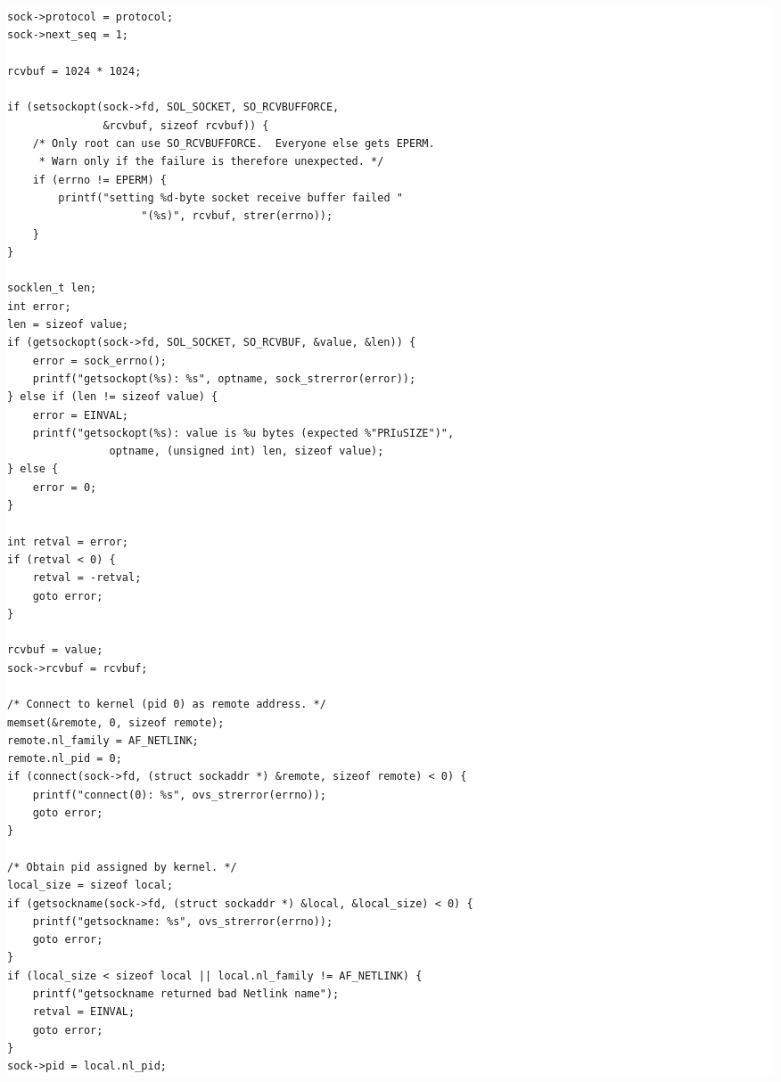     sock->protocol = protocol;
    sock->next_seq = 1;

    rcvbuf = 1024 * 1024;

    if (setsockopt(sock->fd, SOL_SOCKET, SO_RCVBUFFORCE,
                   &rcvbuf, sizeof rcvbuf)) {
        /* Only root can use SO_RCVBUFFORCE.  Everyone else gets EPERM.
         * Warn only if the failure is therefore unexpected. */
        if (errno != EPERM) {
            printf("setting %d-byte socket receive buffer failed "
                         "(%s)", rcvbuf, strer(errno));
        }
    }

    socklen_t len;
    int error;
    len = sizeof value;
    if (getsockopt(sock->fd, SOL_SOCKET, SO_RCVBUF, &value, &len)) {
        error = sock_errno();
        printf("getsockopt(%s): %s", optname, sock_strerror(error));
    } else if (len != sizeof value) {
        error = EINVAL;
        printf("getsockopt(%s): value is %u bytes (expected %"PRIuSIZE")",
                    optname, (unsigned int) len, sizeof value);
    } else {
        error = 0;
    }

    int retval = error;
    if (retval < 0) {
        retval = -retval;
        goto error;
    }

    rcvbuf = value;
    sock->rcvbuf = rcvbuf;

    /* Connect to kernel (pid 0) as remote address. */
    memset(&remote, 0, sizeof remote);
    remote.nl_family = AF_NETLINK;
    remote.nl_pid = 0;
    if (connect(sock->fd, (struct sockaddr *) &remote, sizeof remote) < 0) {
        printf("connect(0): %s", ovs_strerror(errno));
        goto error;
    }

    /* Obtain pid assigned by kernel. */
    local_size = sizeof local;
    if (getsockname(sock->fd, (struct sockaddr *) &local, &local_size) < 0) {
        printf("getsockname: %s", ovs_strerror(errno));
        goto error;
    }
    if (local_size < sizeof local || local.nl_family != AF_NETLINK) {
        printf("getsockname returned bad Netlink name");
        retval = EINVAL;
        goto error;
    }
    sock->pid = local.nl_pid;
